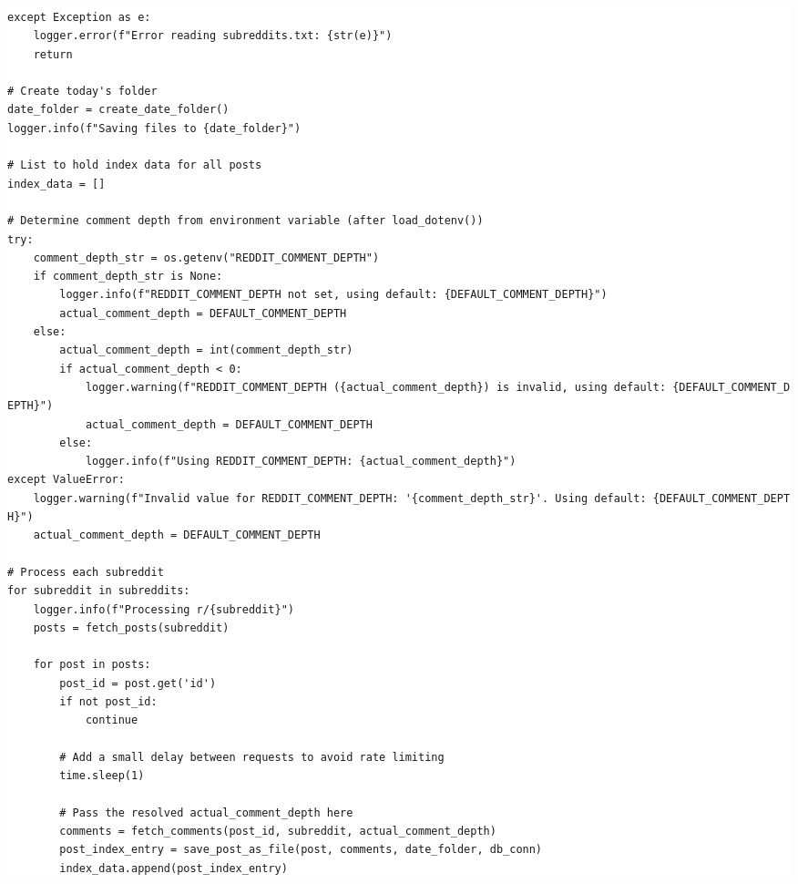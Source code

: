     except Exception as e:
        logger.error(f"Error reading subreddits.txt: {str(e)}")
        return

    # Create today's folder
    date_folder = create_date_folder()
    logger.info(f"Saving files to {date_folder}")

    # List to hold index data for all posts
    index_data = []

    # Determine comment depth from environment variable (after load_dotenv())
    try:
        comment_depth_str = os.getenv("REDDIT_COMMENT_DEPTH")
        if comment_depth_str is None:
            logger.info(f"REDDIT_COMMENT_DEPTH not set, using default: {DEFAULT_COMMENT_DEPTH}")
            actual_comment_depth = DEFAULT_COMMENT_DEPTH
        else:
            actual_comment_depth = int(comment_depth_str)
            if actual_comment_depth < 0:
                logger.warning(f"REDDIT_COMMENT_DEPTH ({actual_comment_depth}) is invalid, using default: {DEFAULT_COMMENT_DEPTH}")
                actual_comment_depth = DEFAULT_COMMENT_DEPTH
            else:
                logger.info(f"Using REDDIT_COMMENT_DEPTH: {actual_comment_depth}")
    except ValueError:
        logger.warning(f"Invalid value for REDDIT_COMMENT_DEPTH: '{comment_depth_str}'. Using default: {DEFAULT_COMMENT_DEPTH}")
        actual_comment_depth = DEFAULT_COMMENT_DEPTH

    # Process each subreddit
    for subreddit in subreddits:
        logger.info(f"Processing r/{subreddit}")
        posts = fetch_posts(subreddit)

        for post in posts:
            post_id = post.get('id')
            if not post_id:
                continue

            # Add a small delay between requests to avoid rate limiting
            time.sleep(1)

            # Pass the resolved actual_comment_depth here
            comments = fetch_comments(post_id, subreddit, actual_comment_depth)
            post_index_entry = save_post_as_file(post, comments, date_folder, db_conn)
            index_data.append(post_index_entry)
